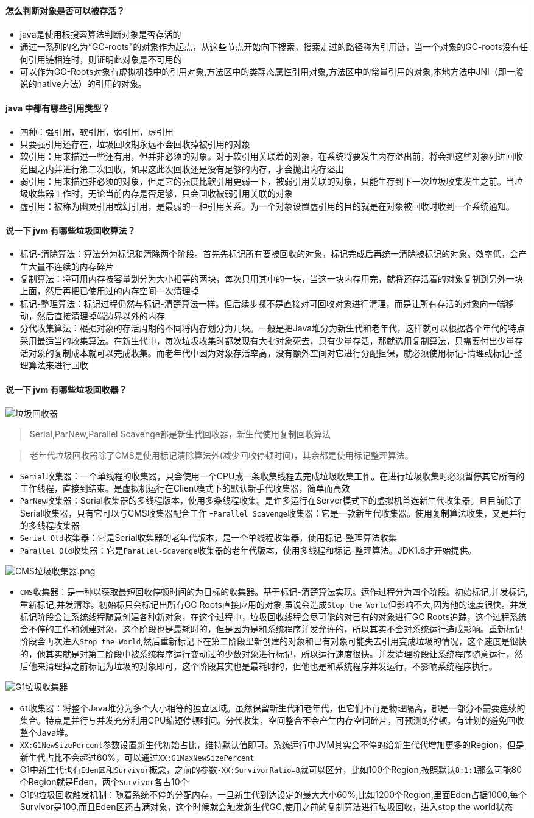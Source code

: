 #### 怎么判断对象是否可以被存活？

- java是使用根搜索算法判断对象是否存活的
- 通过一系列的名为“GC-roots"的对象作为起点，从这些节点开始向下搜索，搜索走过的路径称为引用链，当一个对象的GC-roots没有任何引用链相连时，则证明此对象是不可用的
- 可以作为GC-Roots对象有虚拟机栈中的引用对象,方法区中的类静态属性引用对象,方法区中的常量引用的对象,本地方法中JNI（即一般说的native方法）的引用的对象。

#### java 中都有哪些引用类型？

- 四种：强引用，软引用，弱引用，虚引用
- 只要强引用还存在，垃圾回收期永远不会回收掉被引用的对象
- 软引用：用来描述一些还有用，但并非必须的对象。对于软引用关联着的对象，在系统将要发生内存溢出前，将会把这些对象列进回收范围之内并进行第二次回收，如果这此次回收还是没有足够的内存，才会抛出内存溢出
- 弱引用：用来描述非必须的对象，但是它的强度比软引用更弱一下，被弱引用关联的对象，只能生存到下一次垃圾收集发生之前。当垃圾收集器工作时，无论当前内存是否足够，只会回收被弱引用关联的对象
- 虚引用：被称为幽灵引用或幻引用，是最弱的一种引用关系。为一个对象设置虚引用的目的就是在对象被回收时收到一个系统通知。

#### 说一下 jvm 有哪些垃圾回收算法？

- 标记-清除算法：算法分为标记和清除两个阶段。首先先标记所有要被回收的对象，标记完成后再统一清除被标记的对象。效率低，会产生大量不连续的内存碎片
- 复制算法：将可用内存按容量划分为大小相等的两块，每次只用其中的一块，当这一块内存用完，就将还存活着的对象复制到另外一块上面，然后再把已使用过的内存空间一次清理掉
- 标记-整理算法：标记过程仍然与标记-清楚算法一样。但后续步骤不是直接对可回收对象进行清理，而是让所有存活的对象向一端移动，然后直接清理掉端边界以外的内存
- 分代收集算法：根据对象的存活周期的不同将内存划分为几块。一般是把Java堆分为新生代和老年代，这样就可以根据各个年代的特点采用最适当的收集算法。在新生代中，每次垃圾收集时都发现有大批对象死去，只有少量存活，那就选用复制算法，只需要付出少量存活对象的复制成本就可以完成收集。而老年代中因为对象存活率高，没有额外空间对它进行分配担保，就必须使用标记-清理或标记-整理算法来进行回收

#### 说一下 jvm 有哪些垃圾回收器？

![垃圾回收器](http://wx4.sinaimg.cn/large/0068QeGHgy1g4auzcw1bnj30dn0920tb.jpg)

> Serial,ParNew,Parallel Scavenge都是新生代回收器，新生代使用复制回收算法

> 老年代垃圾回收器除了CMS是使用标记清除算法外(减少回收停顿时间)，其余都是使用标记整理算法。

- `Serial`收集器：一个单线程的收集器，只会使用一个CPU或一条收集线程去完成垃圾收集工作。在进行垃圾收集时必须暂停其它所有的工作线程，直接到结束。是虚拟机运行在Client模式下的默认新手代收集器，简单而高效
- `ParNew`收集器：Serial收集器的多线程版本，使用多条线程收集。是许多运行在Server模式下的虚拟机首选新生代收集器。且目前除了Serial收集器，只有它可以与CMS收集器配合工作
-`Parallel Scavenge`收集器：它是一款新生代收集器。使用复制算法收集，又是并行的多线程收集器
- `Serial Old`收集器：它是Serial收集器的老年代版本，是一个单线程收集器，使用标记-整理算法收集
- `Parallel Old`收集器：它是`Parallel-Scavenge`收集器的老年代版本，使用多线程和标记-整理算法。JDK1.6才开始提供。

![CMS垃圾收集器.png](http://ww1.sinaimg.cn/large/0068QeGHgy1g7dvc1ftmtj30jz08q750.jpg)

- `CMS`收集器：是一种以获取最短回收停顿时间的为目标的收集器。基于标记-清楚算法实现。运作过程分为四个阶段。初始标记,并发标记,重新标记,并发清除。初始标只会标记出所有GC Roots直接应用的对象,虽说会造成`Stop the World`但影响不大,因为他的速度很快。并发标记阶段会让系统线程随意创建各种新对象，在这个过程中，垃圾回收线程会尽可能的对已有的对象进行GC Roots追踪，这个过程系统会不停的工作和创建对象，这个阶段也是最耗时的，但是因为是和系统程序并发允许的，所以其实不会对系统运行造成影响。重新标记阶段会再次进入`Stop the World`,然后重新标记下在第二阶段里新创建的对象和已有对象可能失去引用变成垃圾的情况，这个速度是很快的，他其实就是对第二阶段中被系统程序运行变动过的少数对象进行标记，所以运行速度很快。并发清理阶段让系统程序随意运行，然后他来清理掉之前标记为垃圾的对象即可，这个阶段其实也是最耗时的，但他也是和系统程序并发运行，不影响系统程序执行。

![G1垃圾收集器](http://ws1.sinaimg.cn/large/0068QeGHgy1g7goxrqtjhj30ia08n3zy.jpg)

- `G1`收集器：将整个Java堆分为多个大小相等的独立区域。虽然保留新生代和老年代，但它们不再是物理隔离，都是一部分不需要连续的集合。特点是并行与并发充分利用CPU缩短停顿时间。分代收集，空间整合不会产生内存空间碎片，可预测的停顿。有计划的避免回收整个Java堆。
- `XX:G1NewSizePercent`参数设置新生代初始占比，维持默认值即可。系统运行中JVM其实会不停的给新生代代增加更多的Region，但是新生代占比不会超过60%，可以通过`XX:G1MaxNewSizePercent`
- G1中新生代也有`Eden区`和`Survivor`概念，之前的参数`-XX:SurvivorRatio=8`就可以区分，比如100个Region,按照默认`8:1:1`那么可能80个Region就是Eden，两个`Survivor`各占10个
- G1的垃圾回收触发机制：随着系统不停的分配内存，一旦新生代到达设定的最大大小60%,比如1200个Region,里面Eden占据1000,每个Survivor是100,而且Eden区还占满对象，这个时候就会触发新生代GC,使用之前的复制算法进行垃圾回收，进入stop the world状态
